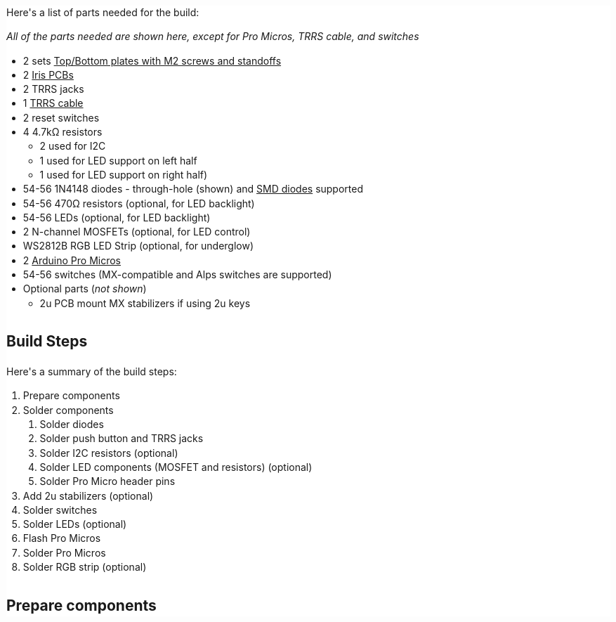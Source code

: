 Here's a list of parts needed for the build:

*All of the parts needed are shown here, except for Pro Micros, TRRS cable, and switches*

* 2 sets [Top/Bottom plates with M2 screws and standoffs](https://keeb.io/products/iris-keyboard-case-plates)
* 2 [Iris PCBs](https://keeb.io/products/iris-keyboard-split-ergonomic-keyboard)
* 2 TRRS jacks
* 1 [TRRS cable](https://keeb.io/products/trrs-cable)
* 2 reset switches
* 4 4.7kΩ resistors
    * 2 used for I2C
    * 1 used for LED support on left half
    * 1 used for LED support on right half)
* 54-56 1N4148 diodes - through-hole \(shown\) and [SMD diodes](https://keeb.io/products/1n4148-diodes) supported
* 54-56 470Ω resistors \(optional, for LED backlight\)
* 54-56 LEDs \(optional, for LED backlight\)
* 2 N-channel MOSFETs \(optional, for LED control\)
* WS2812B RGB LED Strip \(optional, for underglow\)
* 2 [Arduino Pro Micros](https://keeb.io/products/pro-micro-5v-16mhz-arduino-compatible-atmega32u4)
* 54-56 switches (MX-compatible and Alps switches are supported)
* Optional parts \(*not shown*\)
    * 2u PCB mount MX stabilizers if using 2u keys

## Build Steps

Here's a summary of the build steps:

1. Prepare components
2. Solder components
    1. Solder diodes
    2. Solder push button and TRRS jacks
    3. Solder I2C resistors \(optional\)
    4. Solder LED components \(MOSFET and resistors\) \(optional\)
    5. Solder Pro Micro header pins
3. Add 2u stabilizers \(optional\)
4. Solder switches
5. Solder LEDs \(optional\)
6. Flash Pro Micros
7. Solder Pro Micros
8. Solder RGB strip \(optional\)

## Prepare components

